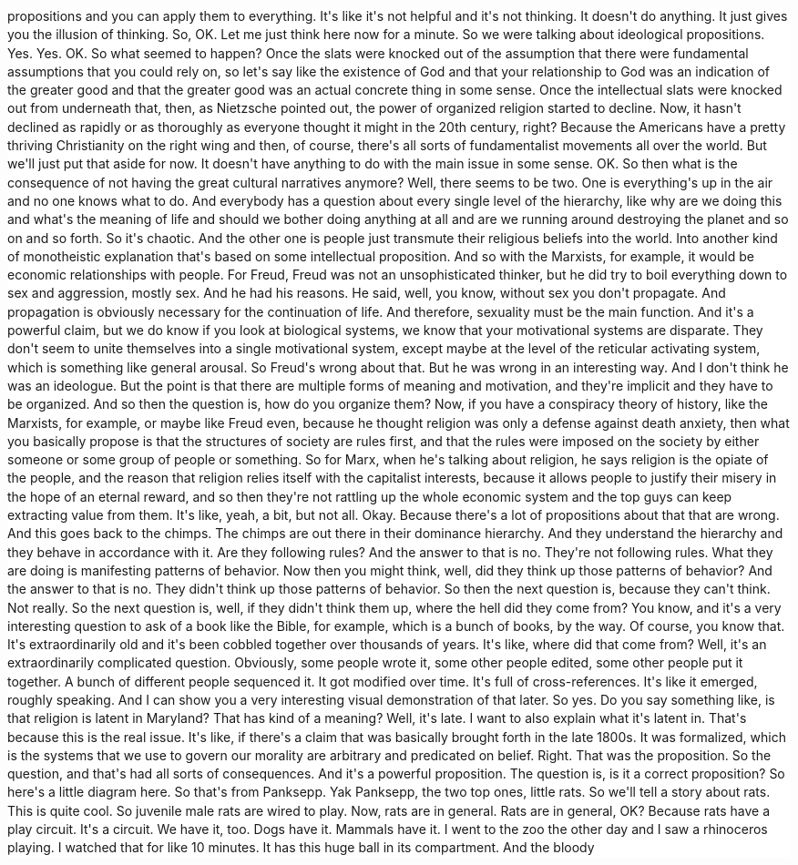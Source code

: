 propositions and you can apply them to everything. It's like it's not helpful and it's not thinking. It doesn't do anything. It just gives you the illusion of thinking. So, OK. Let me just think here now for a minute. So we were talking about ideological propositions. Yes. Yes. OK. So what seemed to happen? Once the slats were knocked out of the assumption that there were fundamental assumptions that you could rely on, so let's say like the existence of God and that your relationship to God was an indication of the greater good and that the greater good was an actual concrete thing in some sense. Once the intellectual slats were knocked out from underneath that, then, as Nietzsche pointed out, the power of organized religion started to decline. Now, it hasn't declined as rapidly or as thoroughly as everyone thought it might in the 20th century, right? Because the Americans have a pretty thriving Christianity on the right wing and then, of course, there's all sorts of fundamentalist movements all over the world. But we'll just put that aside for now. It doesn't have anything to do with the main issue in some sense. OK. So then what is the consequence of not having the great cultural narratives anymore? Well, there seems to be two. One is everything's up in the air and no one knows what to do. And everybody has a question about every single level of the hierarchy, like why are we doing this and what's the meaning of life and should we bother doing anything at all and are we running around destroying the planet and so on and so forth. So it's chaotic. And the other one is people just transmute their religious beliefs into the world. Into another kind of monotheistic explanation that's based on some intellectual proposition. And so with the Marxists, for example, it would be economic relationships with people. For Freud, Freud was not an unsophisticated thinker, but he did try to boil everything down to sex and aggression, mostly sex. And he had his reasons. He said, well, you know, without sex you don't propagate. And propagation is obviously necessary for the continuation of life. And therefore, sexuality must be the main function. And it's a powerful claim, but we do know if you look at biological systems, we know that your motivational systems are disparate. They don't seem to unite themselves into a single motivational system, except maybe at the level of the reticular activating system, which is something like general arousal. So Freud's wrong about that. But he was wrong in an interesting way. And I don't think he was an ideologue. But the point is that there are multiple forms of meaning and motivation, and they're implicit and they have to be organized. And so then the question is, how do you organize them? Now, if you have a conspiracy theory of history, like the Marxists, for example, or maybe like Freud even, because he thought religion was only a defense against death anxiety, then what you basically propose is that the structures of society are rules first, and that the rules were imposed on the society by either someone or some group of people or something. So for Marx, when he's talking about religion, he says religion is the opiate of the people, and the reason that religion relies itself with the capitalist interests, because it allows people to justify their misery in the hope of an eternal reward, and so then they're not rattling up the whole economic system and the top guys can keep extracting value from them. It's like, yeah, a bit, but not all. Okay. Because there's a lot of propositions about that that are wrong. And this goes back to the chimps. The chimps are out there in their dominance hierarchy. And they understand the hierarchy and they behave in accordance with it. Are they following rules? And the answer to that is no. They're not following rules. What they are doing is manifesting patterns of behavior. Now then you might think, well, did they think up those patterns of behavior? And the answer to that is no. They didn't think up those patterns of behavior. So then the next question is, because they can't think. Not really. So the next question is, well, if they didn't think them up, where the hell did they come from? You know, and it's a very interesting question to ask of a book like the Bible, for example, which is a bunch of books, by the way. Of course, you know that. It's extraordinarily old and it's been cobbled together over thousands of years. It's like, where did that come from? Well, it's an extraordinarily complicated question. Obviously, some people wrote it, some other people edited, some other people put it together. A bunch of different people sequenced it. It got modified over time. It's full of cross-references. It's like it emerged, roughly speaking. And I can show you a very interesting visual demonstration of that later. So yes. Do you say something like, is that religion is latent in Maryland? That has kind of a meaning? Well, it's late. I want to also explain what it's latent in. That's because this is the real issue. It's like, if there's a claim that was basically brought forth in the late 1800s. It was formalized, which is the systems that we use to govern our morality are arbitrary and predicated on belief. Right. That was the proposition. So the question, and that's had all sorts of consequences. And it's a powerful proposition. The question is, is it a correct proposition? So here's a little diagram here. So that's from Panksepp. Yak Panksepp, the two top ones, little rats. So we'll tell a story about rats. This is quite cool. So juvenile male rats are wired to play. Now, rats are in general. Rats are in general, OK? Because rats have a play circuit. It's a circuit. We have it, too. Dogs have it. Mammals have it. I went to the zoo the other day and I saw a rhinoceros playing. I watched that for like 10 minutes. It has this huge ball in its compartment. And the bloody